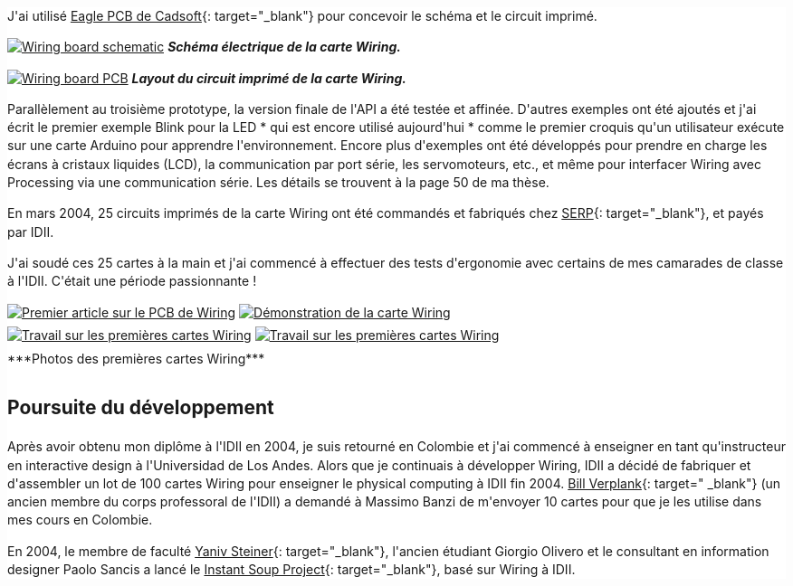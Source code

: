 J'ai utilisé [Eagle PCB de Cadsoft](http://www.cadsoftusa.com/){: target="_blank"} pour concevoir le schéma et le circuit imprimé.

<a href="/images/full/Wiring-schematic.png" data-lity><img alt="Wiring board schematic" src="/images/Wiring-schematic.png" width="600px" height="" /></a>
***Schéma électrique de la carte Wiring.***

<a href="/images/full/Wiring-pcb.png" data-lity><img alt="Wiring board PCB" src="/images/Wiring-pcb.png" width="600px" height="" /></a>
***Layout du circuit imprimé de la carte Wiring.***

Parallèlement au troisième prototype, la version finale de l'API a été testée et affinée. D'autres exemples ont été ajoutés et j'ai écrit le premier exemple Blink pour la LED * qui est encore utilisé aujourd'hui * comme le premier croquis qu'un utilisateur exécute sur une carte Arduino pour apprendre l'environnement. Encore plus d'exemples ont été développés pour prendre en charge les écrans à cristaux liquides (LCD), la communication par port série, les servomoteurs, etc., et même pour interfacer Wiring avec Processing via une communication série. Les détails se trouvent à la page 50 de ma thèse.

En mars 2004, 25 circuits imprimés de la carte Wiring ont été commandés et fabriqués chez [SERP](http://www.serp.it/){: target="_blank"}, et payés par IDII.

J'ai soudé ces 25 cartes à la main et j'ai commencé à effectuer des tests d'ergonomie avec certains de mes camarades de classe à l'IDII. C'était une période passionnante !

<div>
<span style="overflow: hidden; display: inline-block;">
<a href="/images/full/WiringBoard-Assembled.jpg" data-lity><img alt="Premier article sur le PCB de Wiring" src="/images/WiringBoard-Assembled.jpg" width="300px" height="" /></a></span>
<span style="overflow: hidden; display: inline-block;">
<a href="/images/full/WiringBoard-ShowingOff.jpg" data-lity><img alt="Démonstration de la carte Wiring" src="/images/WiringBoard-ShowingOff.jpg" width="300px" height="" /></a></span>
</div>
<div>
<span style="overflow: hidden; display: inline-block;">
<a href="/images/full/WorkingWithFirstWiring-1.jpg" data-lity><img alt="Travail sur les premières cartes Wiring" src="/images/WorkingWithFirstWiring-1.jpg" width="300px" height="" /></a></span>
<span style="overflow: hidden; display: inline-block;">
<a href="/images/full/WorkingWithFirstWiring-2.jpg" data-lity><img alt="Travail sur les premières cartes Wiring" src="/images/WorkingWithFirstWiring-2.jpg" width="300px" height="" /></a></span>
</div>
***Photos des premières cartes Wiring***

## Poursuite du développement

Après avoir obtenu mon diplôme à l'IDII en 2004, je suis retourné en Colombie et j'ai commencé à enseigner en tant qu'instructeur en interactive design à l'Universidad de Los Andes. Alors que je continuais à développer Wiring, IDII a décidé de fabriquer et d'assembler un lot de 100 cartes Wiring pour enseigner le physical computing à IDII fin 2004. [Bill Verplank](http://www.billverplank.com/){: target=" _blank"} (un ancien membre du corps professoral de l'IDII) a demandé à Massimo Banzi de m'envoyer 10 cartes pour que je les utilise dans mes cours en Colombie.

En 2004, le membre de faculté [Yaniv Steiner](http://www.nastypixel.com/prototype/people/yaniv-steiner-2){: target="_blank"}, l'ancien étudiant Giorgio Olivero et le consultant en information designer  Paolo Sancis a lancé le [Instant Soup Project](https://web.archive.org/web/20080220010711/http://www.nastypixel.com/instantsoup/website/cover/){: target="_blank"}, basé sur Wiring à IDII.
